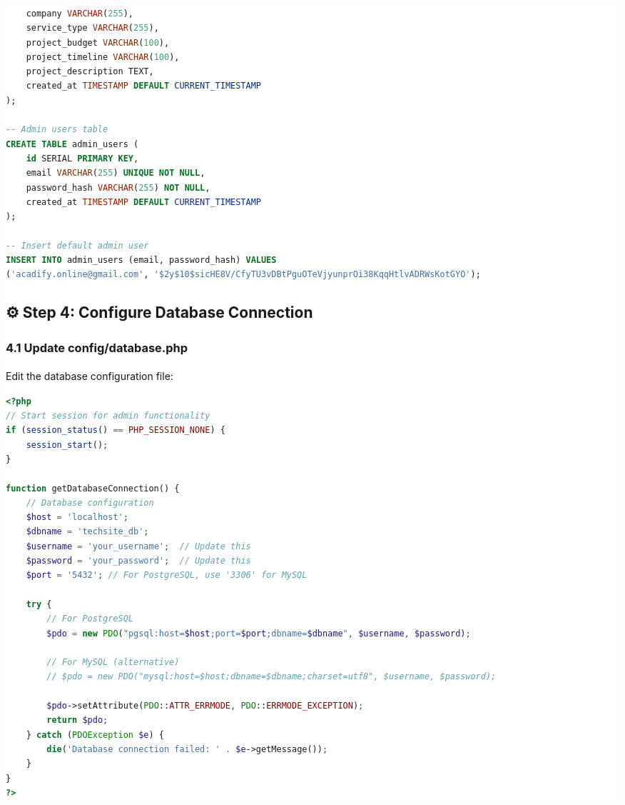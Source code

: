 ```sql
    company VARCHAR(255),
    service_type VARCHAR(255),
    project_budget VARCHAR(100),
    project_timeline VARCHAR(100),
    project_description TEXT,
    created_at TIMESTAMP DEFAULT CURRENT_TIMESTAMP
);

-- Admin users table
CREATE TABLE admin_users (
    id SERIAL PRIMARY KEY,
    email VARCHAR(255) UNIQUE NOT NULL,
    password_hash VARCHAR(255) NOT NULL,
    created_at TIMESTAMP DEFAULT CURRENT_TIMESTAMP
);

-- Insert default admin user
INSERT INTO admin_users (email, password_hash) VALUES 
('acadify.online@gmail.com', '$2y$10$sicHE8V/CfyTU3vDBtPguOTeVjyunprOi38KqqHtlvADRWsKotGYO');
```

## ⚙️ Step 4: Configure Database Connection

### 4.1 Update config/database.php

Edit the database configuration file:

```php
<?php
// Start session for admin functionality
if (session_status() == PHP_SESSION_NONE) {
    session_start();
}

function getDatabaseConnection() {
    // Database configuration
    $host = 'localhost';
    $dbname = 'techsite_db';
    $username = 'your_username';  // Update this
    $password = 'your_password';  // Update this
    $port = '5432'; // For PostgreSQL, use '3306' for MySQL
    
    try {
        // For PostgreSQL
        $pdo = new PDO("pgsql:host=$host;port=$port;dbname=$dbname", $username, $password);
        
        // For MySQL (alternative)
        // $pdo = new PDO("mysql:host=$host;dbname=$dbname;charset=utf8", $username, $password);
        
        $pdo->setAttribute(PDO::ATTR_ERRMODE, PDO::ERRMODE_EXCEPTION);
        return $pdo;
    } catch (PDOException $e) {
        die('Database connection failed: ' . $e->getMessage());
    }
}
?>
```
